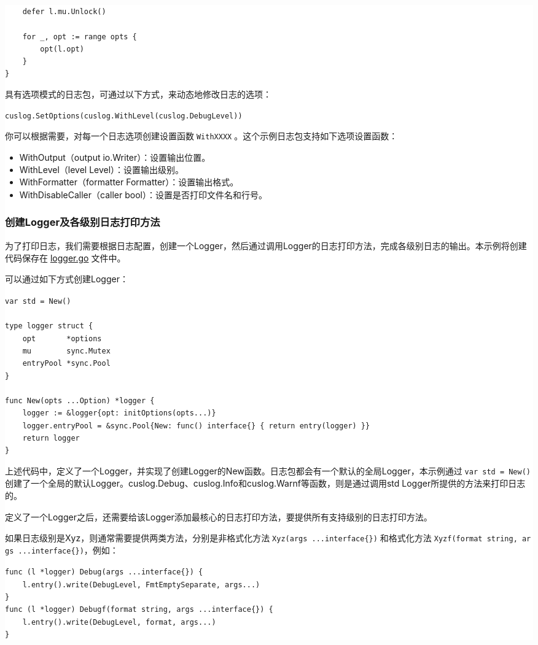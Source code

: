 ```
    defer l.mu.Unlock()

    for _, opt := range opts {
        opt(l.opt)
    }
}

```

具有选项模式的日志包，可通过以下方式，来动态地修改日志的选项：

```
cuslog.SetOptions(cuslog.WithLevel(cuslog.DebugLevel))

```

你可以根据需要，对每一个日志选项创建设置函数 `WithXXXX` 。这个示例日志包支持如下选项设置函数：

- WithOutput（output io.Writer）：设置输出位置。
- WithLevel（level Level）：设置输出级别。
- WithFormatter（formatter Formatter）：设置输出格式。
- WithDisableCaller（caller bool）：设置是否打印文件名和行号。

### 创建Logger及各级别日志打印方法

为了打印日志，我们需要根据日志配置，创建一个Logger，然后通过调用Logger的日志打印方法，完成各级别日志的输出。本示例将创建代码保存在 [logger.go](https://github.com/marmotedu/gopractise-demo/blob/main/log/cuslog/logger.go) 文件中。

可以通过如下方式创建Logger：

```
var std = New()

type logger struct {
    opt       *options
    mu        sync.Mutex
    entryPool *sync.Pool
}

func New(opts ...Option) *logger {
    logger := &logger{opt: initOptions(opts...)}
    logger.entryPool = &sync.Pool{New: func() interface{} { return entry(logger) }}
    return logger
}

```

上述代码中，定义了一个Logger，并实现了创建Logger的New函数。日志包都会有一个默认的全局Logger，本示例通过 `var std = New()` 创建了一个全局的默认Logger。cuslog.Debug、cuslog.Info和cuslog.Warnf等函数，则是通过调用std Logger所提供的方法来打印日志的。

定义了一个Logger之后，还需要给该Logger添加最核心的日志打印方法，要提供所有支持级别的日志打印方法。

如果日志级别是Xyz，则通常需要提供两类方法，分别是非格式化方法 `Xyz(args ...interface{})` 和格式化方法 `Xyzf(format string, args ...interface{})`，例如：

```
func (l *logger) Debug(args ...interface{}) {
    l.entry().write(DebugLevel, FmtEmptySeparate, args...)
}
func (l *logger) Debugf(format string, args ...interface{}) {
    l.entry().write(DebugLevel, format, args...)
}

```
